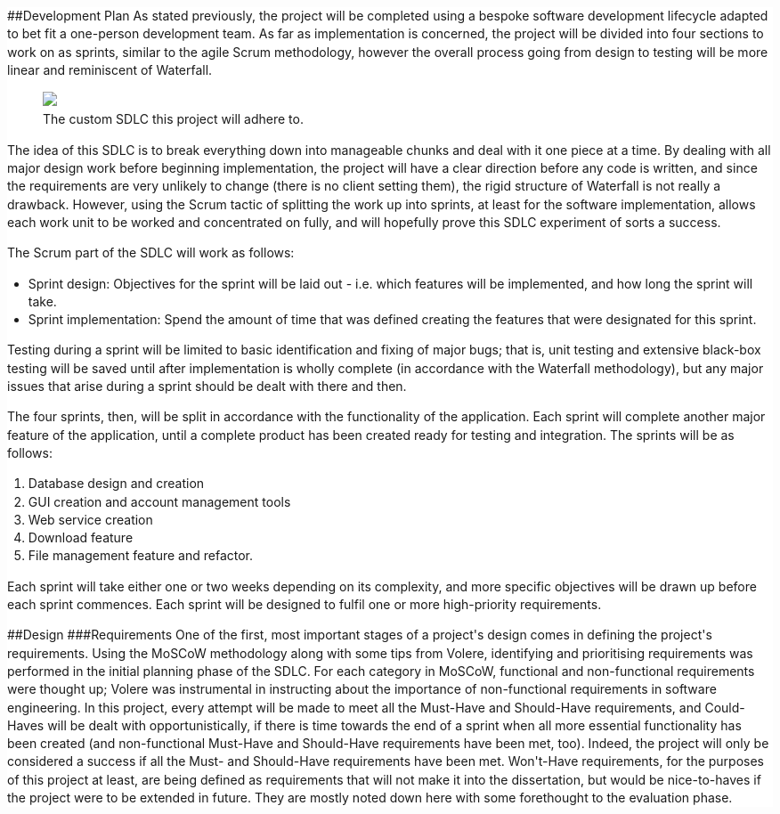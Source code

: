##Development Plan
As stated previously, the project will be completed using a bespoke software development lifecycle adapted to bet fit a one-person development team. As far as implementation is concerned, the project will be divided into four sections to work on as sprints, similar to the agile Scrum methodology, however the overall process going from design to testing will be more linear and reminiscent of Waterfall.

<div>
<figure>
<img src="img/sdlc.png">
<figcaption>The custom SDLC this project will adhere to.</figcaption>
</figure>
</div>

The idea of this SDLC is to break everything down into manageable chunks and deal with it one piece at a time. By dealing with all major design work before beginning implementation, the project will have a clear direction before any code is written, and since the requirements are very unlikely to change (there is no client setting them), the rigid structure of Waterfall is not really a drawback. However, using the Scrum tactic of splitting the work up into sprints, at least for the software implementation, allows each work unit to be worked and concentrated on fully, and will hopefully prove this SDLC experiment of sorts a success.

The Scrum part of the SDLC will work as follows:

*	Sprint design: Objectives for the sprint will be laid out - i.e. which features will be implemented, and how long the sprint will take.
*	Sprint implementation: Spend the amount of time that was defined creating the features that were designated for this sprint.

Testing during a sprint will be limited to basic identification and fixing of major bugs; that is, unit testing and extensive black-box testing will be saved until after implementation is wholly complete (in accordance with the Waterfall methodology), but any major issues that arise during a sprint should be dealt with there and then.

The four sprints, then, will be split in accordance with the functionality of the application. Each sprint will complete another major feature of the application, until a complete product has been created ready for testing and integration. The sprints will be as follows:

1.	Database design and creation  
2.	GUI creation and account management tools
3.	Web service creation
4.	Download feature
5.	File management feature and refactor.

Each sprint will take either one or two weeks depending on its complexity, and more specific objectives will be drawn up before each sprint commences. Each sprint will be designed to fulfil one or more high-priority requirements.

##Design
###Requirements
One of the first, most important stages of a project's design comes in defining the project's requirements. Using the MoSCoW methodology along with some tips from Volere, identifying and prioritising requirements was performed in the initial planning phase of the SDLC. For each category in MoSCoW, functional and non-functional requirements were thought up; Volere was instrumental in instructing about the importance of non-functional requirements in software engineering. In this project, every attempt will be made to meet all the Must-Have and Should-Have requirements, and Could-Haves will be dealt with opportunistically, if there is time towards the end of a sprint when all more essential functionality has been created (and non-functional Must-Have and Should-Have requirements have been met, too). Indeed, the project will only be considered a success if all the Must- and Should-Have requirements have been met. Won't-Have requirements, for the purposes of this project at least, are being defined as requirements that will not make it into the dissertation, but would be nice-to-haves if the project were to be extended in future. They are mostly noted down here with some forethought to the evaluation phase.
